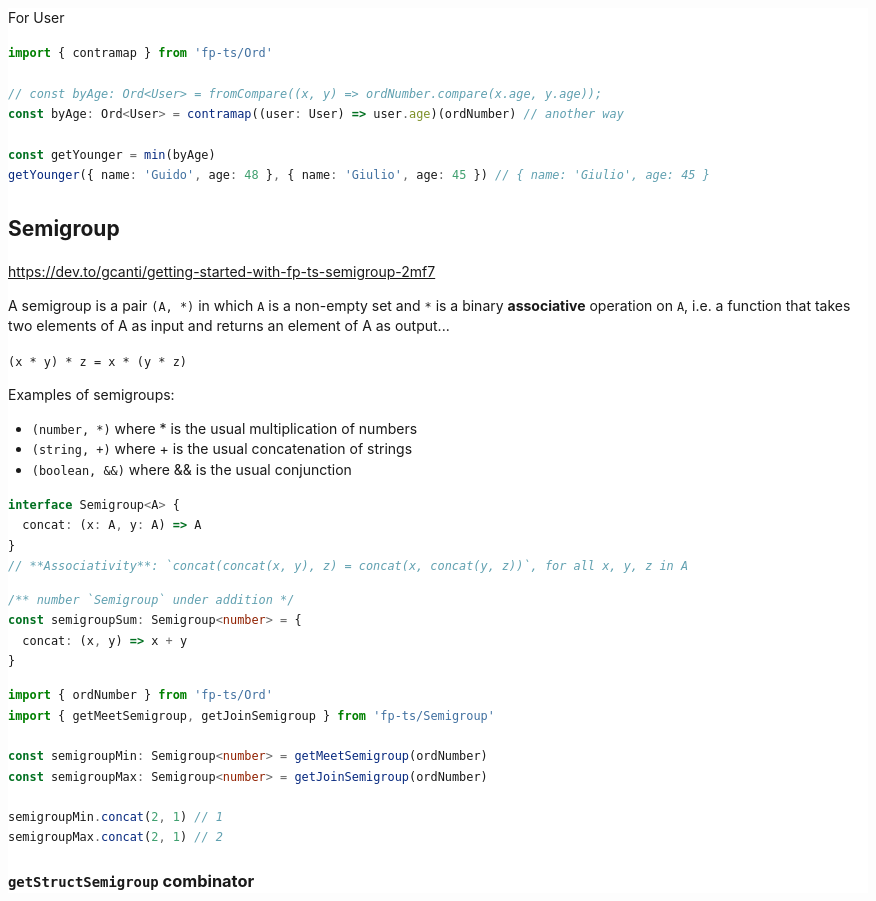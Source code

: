 For User
```ts
import { contramap } from 'fp-ts/Ord'

// const byAge: Ord<User> = fromCompare((x, y) => ordNumber.compare(x.age, y.age));
const byAge: Ord<User> = contramap((user: User) => user.age)(ordNumber) // another way

const getYounger = min(byAge)
getYounger({ name: 'Guido', age: 48 }, { name: 'Giulio', age: 45 }) // { name: 'Giulio', age: 45 }
```

## Semigroup

https://dev.to/gcanti/getting-started-with-fp-ts-semigroup-2mf7

A semigroup is a pair `(A, *)` in which `A` is a non-empty set and `*` is a binary **associative** operation on `A`, 
i.e. a function that takes two elements of A as input and returns an element of A as output...

```
(x * y) * z = x * (y * z)
```

Examples of semigroups:
- `(number, *)` where * is the usual multiplication of numbers
- `(string, +)` where + is the usual concatenation of strings
- `(boolean, &&)` where && is the usual conjunction


```ts
interface Semigroup<A> {
  concat: (x: A, y: A) => A
}
// **Associativity**: `concat(concat(x, y), z) = concat(x, concat(y, z))`, for all x, y, z in A
```


```ts
/** number `Semigroup` under addition */
const semigroupSum: Semigroup<number> = {
  concat: (x, y) => x + y
}
```


```ts
import { ordNumber } from 'fp-ts/Ord'
import { getMeetSemigroup, getJoinSemigroup } from 'fp-ts/Semigroup'

const semigroupMin: Semigroup<number> = getMeetSemigroup(ordNumber)
const semigroupMax: Semigroup<number> = getJoinSemigroup(ordNumber)

semigroupMin.concat(2, 1) // 1
semigroupMax.concat(2, 1) // 2
```

### `getStructSemigroup` combinator

